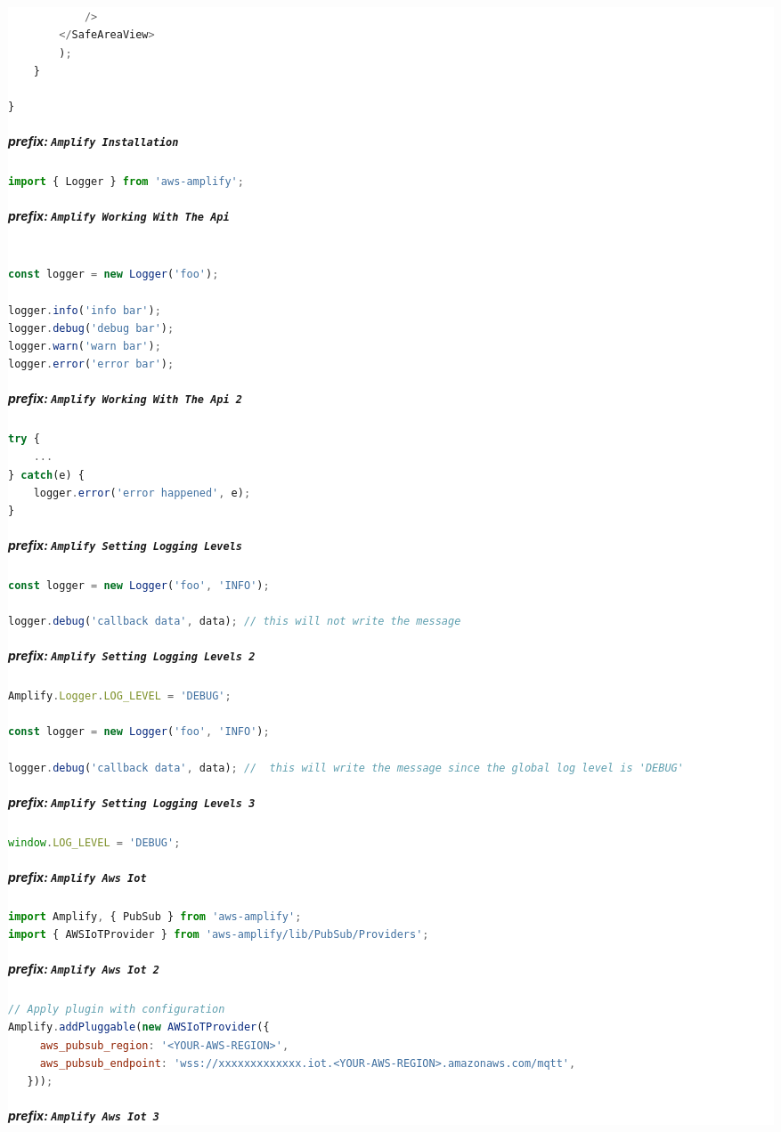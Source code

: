 ```js
            />
        </SafeAreaView>
        );
    }

}
```
##### prefix: ```Amplify Installation```
```js
import { Logger } from 'aws-amplify';

```
##### prefix: ```Amplify Working With The Api```
```js

const logger = new Logger('foo');

logger.info('info bar');
logger.debug('debug bar');
logger.warn('warn bar');
logger.error('error bar');
```
##### prefix: ```Amplify Working With The Api 2```
```js
try {
    ...
} catch(e) {
    logger.error('error happened', e);
}
```
##### prefix: ```Amplify Setting Logging Levels```
```js
const logger = new Logger('foo', 'INFO');

logger.debug('callback data', data); // this will not write the message
```
##### prefix: ```Amplify Setting Logging Levels 2```
```js
Amplify.Logger.LOG_LEVEL = 'DEBUG';

const logger = new Logger('foo', 'INFO');

logger.debug('callback data', data); //  this will write the message since the global log level is 'DEBUG'
```
##### prefix: ```Amplify Setting Logging Levels 3```
```js
window.LOG_LEVEL = 'DEBUG';
```
##### prefix: ```Amplify Aws Iot```
```js
import Amplify, { PubSub } from 'aws-amplify';
import { AWSIoTProvider } from 'aws-amplify/lib/PubSub/Providers';
```
##### prefix: ```Amplify Aws Iot 2```
```js
// Apply plugin with configuration
Amplify.addPluggable(new AWSIoTProvider({
     aws_pubsub_region: '<YOUR-AWS-REGION>',
     aws_pubsub_endpoint: 'wss://xxxxxxxxxxxxx.iot.<YOUR-AWS-REGION>.amazonaws.com/mqtt',
   }));
```
##### prefix: ```Amplify Aws Iot 3```
```js
```